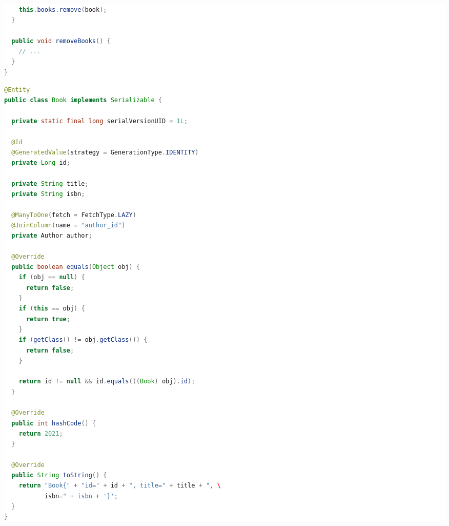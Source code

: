 ```java
    this.books.remove(book);
  }

  public void removeBooks() {
    // ...
  }
}
```

```java
@Entity
public class Book implements Serializable {

  private static final long serialVersionUID = 1L;

  @Id
  @GeneratedValue(strategy = GenerationType.IDENTITY)
  private Long id;

  private String title;
  private String isbn;

  @ManyToOne(fetch = FetchType.LAZY)
  @JoinColumn(name = "author_id")
  private Author author;

  @Override
  public boolean equals(Object obj) {
    if (obj == null) {
      return false;
    }
    if (this == obj) {
      return true;
    }
    if (getClass() != obj.getClass()) {
      return false;
    }

    return id != null && id.equals(((Book) obj).id);
  }

  @Override
  public int hashCode() {
    return 2021;
  }

  @Override
  public String toString() {
    return "Book{" + "id=" + id + ", title=" + title + ", \
           isbn=" + isbn + '}';
  }
}
```
